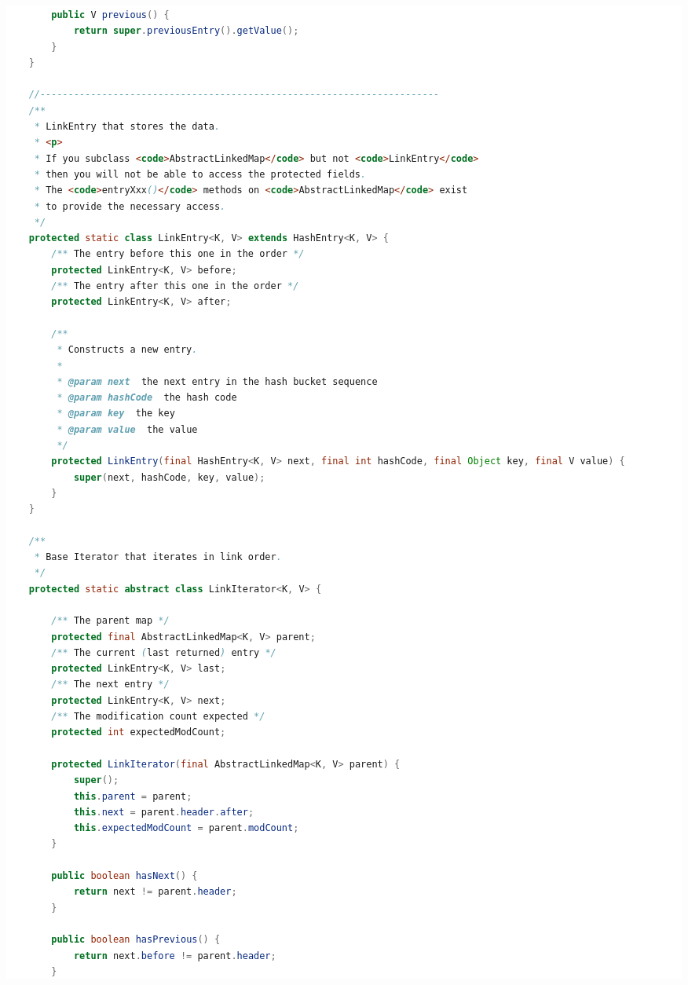 ```java
        public V previous() {
            return super.previousEntry().getValue();
        }
    }

    //-----------------------------------------------------------------------
    /**
     * LinkEntry that stores the data.
     * <p>
     * If you subclass <code>AbstractLinkedMap</code> but not <code>LinkEntry</code>
     * then you will not be able to access the protected fields.
     * The <code>entryXxx()</code> methods on <code>AbstractLinkedMap</code> exist
     * to provide the necessary access.
     */
    protected static class LinkEntry<K, V> extends HashEntry<K, V> {
        /** The entry before this one in the order */
        protected LinkEntry<K, V> before;
        /** The entry after this one in the order */
        protected LinkEntry<K, V> after;

        /**
         * Constructs a new entry.
         *
         * @param next  the next entry in the hash bucket sequence
         * @param hashCode  the hash code
         * @param key  the key
         * @param value  the value
         */
        protected LinkEntry(final HashEntry<K, V> next, final int hashCode, final Object key, final V value) {
            super(next, hashCode, key, value);
        }
    }

    /**
     * Base Iterator that iterates in link order.
     */
    protected static abstract class LinkIterator<K, V> {

        /** The parent map */
        protected final AbstractLinkedMap<K, V> parent;
        /** The current (last returned) entry */
        protected LinkEntry<K, V> last;
        /** The next entry */
        protected LinkEntry<K, V> next;
        /** The modification count expected */
        protected int expectedModCount;

        protected LinkIterator(final AbstractLinkedMap<K, V> parent) {
            super();
            this.parent = parent;
            this.next = parent.header.after;
            this.expectedModCount = parent.modCount;
        }

        public boolean hasNext() {
            return next != parent.header;
        }

        public boolean hasPrevious() {
            return next.before != parent.header;
        }

```